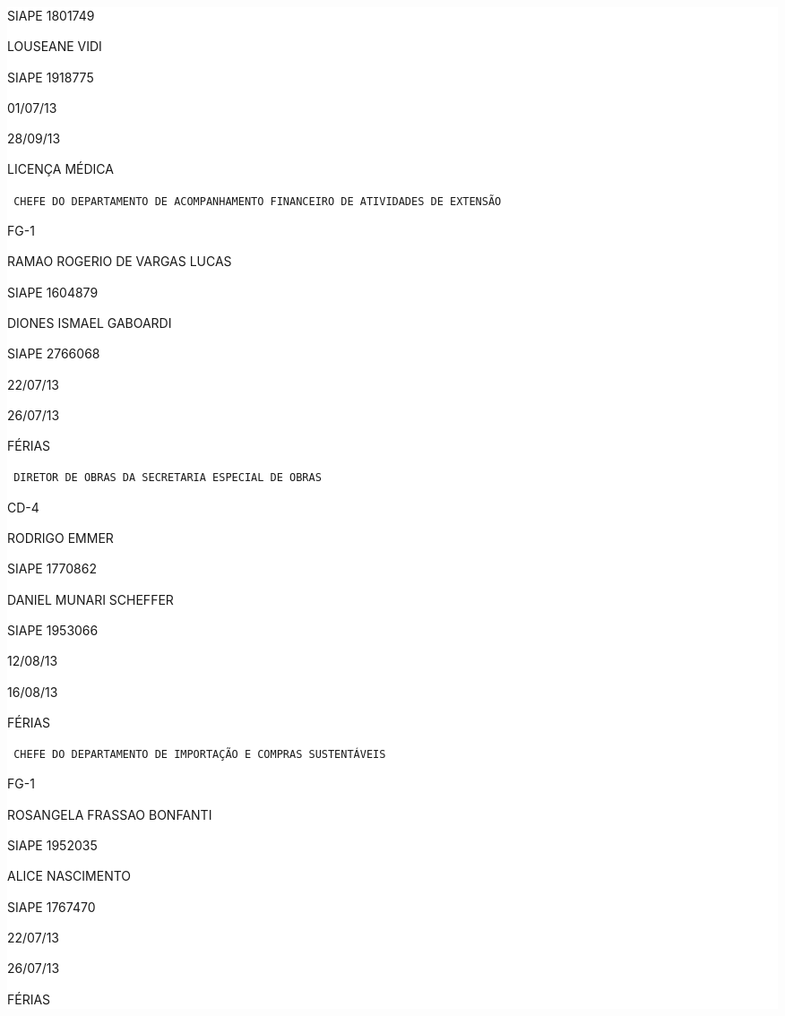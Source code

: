 SIAPE 1801749

   LOUSEANE VIDI

 SIAPE 1918775

   01/07/13

   28/09/13

   LICENÇA MÉDICA

     CHEFE DO DEPARTAMENTO DE ACOMPANHAMENTO FINANCEIRO DE ATIVIDADES DE EXTENSÃO

   FG-1

   RAMAO ROGERIO DE VARGAS LUCAS

 SIAPE 1604879

   DIONES ISMAEL GABOARDI

 SIAPE 2766068

   22/07/13

   26/07/13

   FÉRIAS

     DIRETOR DE OBRAS DA SECRETARIA ESPECIAL DE OBRAS

   CD-4

   RODRIGO EMMER

 SIAPE 1770862

   DANIEL MUNARI SCHEFFER

 SIAPE 1953066

   12/08/13

   16/08/13

   FÉRIAS

     CHEFE DO DEPARTAMENTO DE IMPORTAÇÃO E COMPRAS SUSTENTÁVEIS

   FG-1

   ROSANGELA FRASSAO BONFANTI

 SIAPE 1952035

   ALICE NASCIMENTO

 SIAPE 1767470

   22/07/13

   26/07/13

   FÉRIAS
